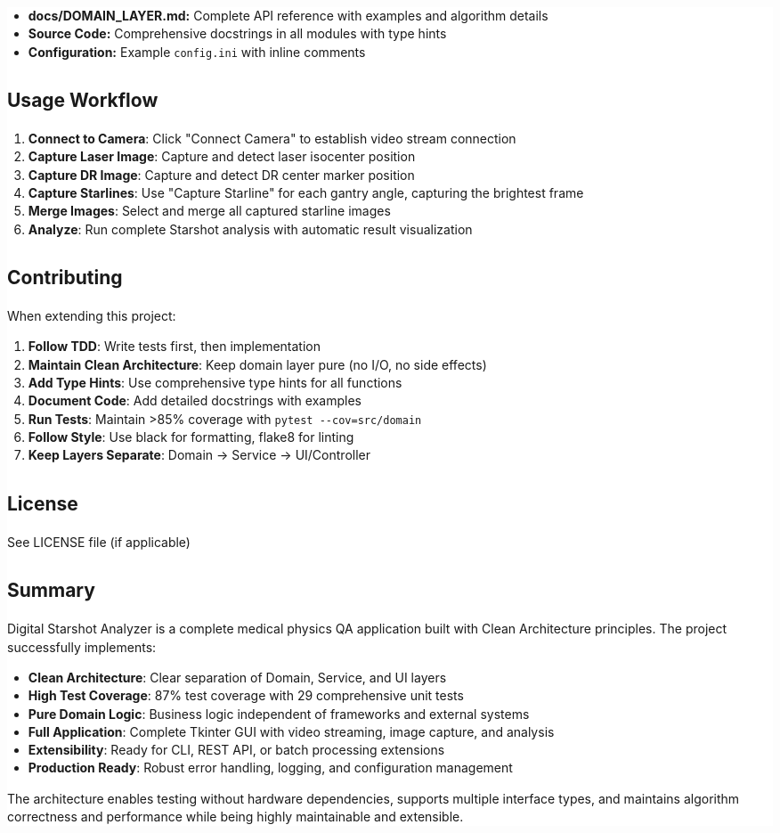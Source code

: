 - **docs/DOMAIN_LAYER.md:** Complete API reference with examples and algorithm details
- **Source Code:** Comprehensive docstrings in all modules with type hints
- **Configuration:** Example `config.ini` with inline comments

## Usage Workflow

1. **Connect to Camera**: Click "Connect Camera" to establish video stream connection
2. **Capture Laser Image**: Capture and detect laser isocenter position
3. **Capture DR Image**: Capture and detect DR center marker position
4. **Capture Starlines**: Use "Capture Starline" for each gantry angle, capturing the brightest frame
5. **Merge Images**: Select and merge all captured starline images
6. **Analyze**: Run complete Starshot analysis with automatic result visualization

## Contributing

When extending this project:

1. **Follow TDD**: Write tests first, then implementation
2. **Maintain Clean Architecture**: Keep domain layer pure (no I/O, no side effects)
3. **Add Type Hints**: Use comprehensive type hints for all functions
4. **Document Code**: Add detailed docstrings with examples
5. **Run Tests**: Maintain >85% coverage with `pytest --cov=src/domain`
6. **Follow Style**: Use black for formatting, flake8 for linting
7. **Keep Layers Separate**: Domain → Service → UI/Controller

## License

See LICENSE file (if applicable)

## Summary

Digital Starshot Analyzer is a complete medical physics QA application built with Clean Architecture principles. The project successfully implements:

- **Clean Architecture**: Clear separation of Domain, Service, and UI layers
- **High Test Coverage**: 87% test coverage with 29 comprehensive unit tests
- **Pure Domain Logic**: Business logic independent of frameworks and external systems
- **Full Application**: Complete Tkinter GUI with video streaming, image capture, and analysis
- **Extensibility**: Ready for CLI, REST API, or batch processing extensions
- **Production Ready**: Robust error handling, logging, and configuration management

The architecture enables testing without hardware dependencies, supports multiple interface types, and maintains algorithm correctness and performance while being highly maintainable and extensible.
